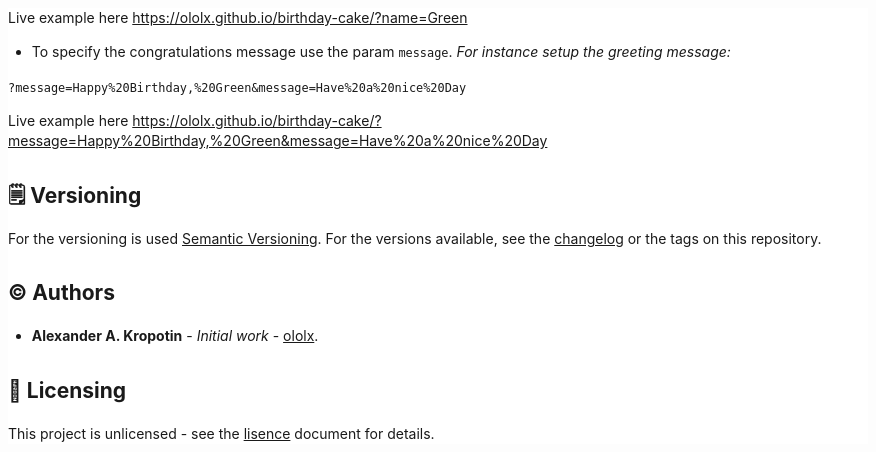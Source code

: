 Live example here https://ololx.github.io/birthday-cake/?name=Green

- To specify the congratulations message use the param  `message`.  *For instance setup the greeting message:*

```http
?message=Happy%20Birthday,%20Green&message=Have%20a%20nice%20Day
```

Live example here https://ololx.github.io/birthday-cake/?message=Happy%20Birthday,%20Green&message=Have%20a%20nice%20Day

## 🗒 Versioning

For the versioning is used [Semantic Versioning](http://semver.org/). For the versions available, see the [changelog](CHANGELOG.md) or the tags on this repository.

## ©️ Authors

* **Alexander A. Kropotin** - *Initial work* - [ololx](https://github.com/ololx).

## 🔏 Licensing

This project is unlicensed - see the [lisence](LICENSE) document for details.
